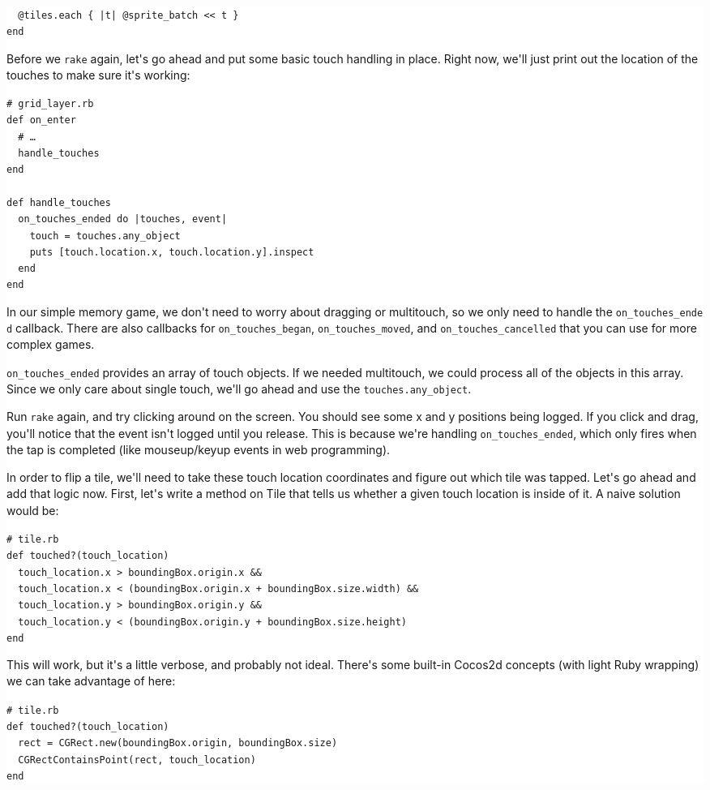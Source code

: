       @tiles.each { |t| @sprite_batch << t }
    end

Before we `rake` again, let's go ahead and put some basic touch handling in place. Right now, we'll just print out the location of the touches to make sure it's working:

    # grid_layer.rb
    def on_enter
      # …
      handle_touches
    end
    
    def handle_touches
      on_touches_ended do |touches, event|
        touch = touches.any_object
        puts [touch.location.x, touch.location.y].inspect
      end
    end

In our simple memory game, we don't need to worry about dragging or multitouch, so we only need to handle the `on_touches_ended` callback. There are also callbacks for `on_touches_began`, `on_touches_moved`, and `on_touches_cancelled` that you can use for more complex games.

`on_touches_ended` provides an array of touch objects. If we needed multitouch, we could process all of the objects in this array. Since we only care about single touch, we'll go ahead and use the `touches.any_object`.

Run `rake` again, and try clicking around on the screen. You should see some x and y positions being logged. If you click and drag, you'll notice that the event isn't logged until you release. This is because we're handling `on_touches_ended`, which only fires when the tap is completed (like mouseup/keyup events in web programming).

In order to flip a tile, we'll need to take these touch location coordinates and figure out which tile was tapped. Let's go ahead and add that logic now. First, let's write a method on Tile that tells us whether a given touch location is inside of it. A naive solution would be:

    # tile.rb
    def touched?(touch_location)
      touch_location.x > boundingBox.origin.x &&
      touch_location.x < (boundingBox.origin.x + boundingBox.size.width) &&
      touch_location.y > boundingBox.origin.y &&
      touch_location.y < (boundingBox.origin.y + boundingBox.size.height)
    end

This will work, but it's a little verbose, and probably not ideal. There's some built-in Cocos2d concepts (with light Ruby wrapping) we can take advantage of here:

    # tile.rb
    def touched?(touch_location)
      rect = CGRect.new(boundingBox.origin, boundingBox.size)
      CGRectContainsPoint(rect, touch_location)
    end
